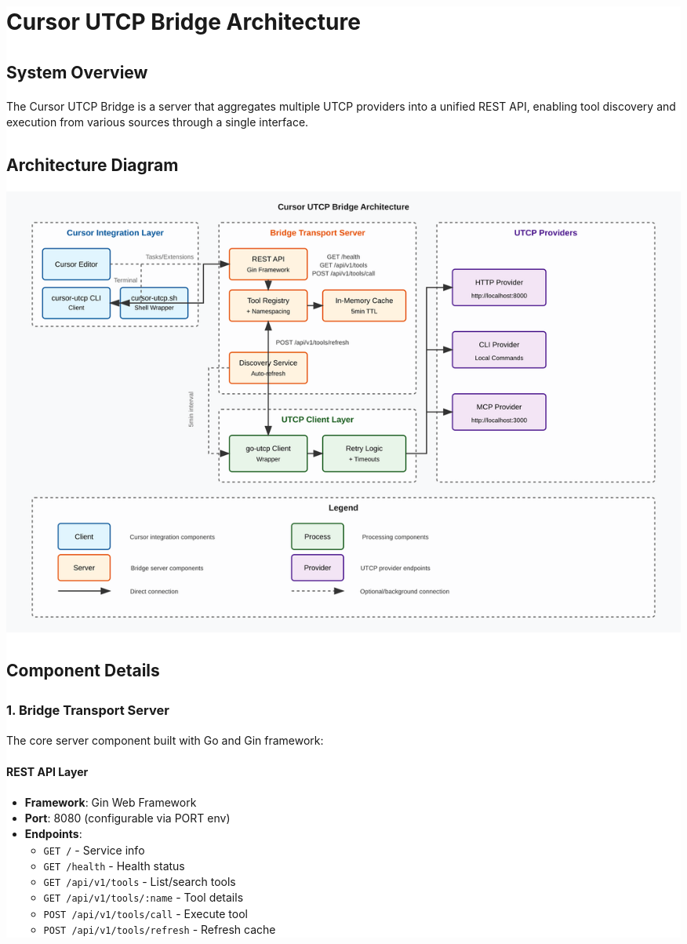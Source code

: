 # Cursor UTCP Bridge Architecture

## System Overview

The Cursor UTCP Bridge is a server that aggregates multiple UTCP providers into a unified REST API, enabling tool discovery and execution from various sources through a single interface.

## Architecture Diagram

![Architecture Diagram](architecture.svg)

## Component Details

### 1. Bridge Transport Server

The core server component built with Go and Gin framework:

#### REST API Layer
- **Framework**: Gin Web Framework
- **Port**: 8080 (configurable via PORT env)
- **Endpoints**:
  - `GET /` - Service info
  - `GET /health` - Health status
  - `GET /api/v1/tools` - List/search tools
  - `GET /api/v1/tools/:name` - Tool details
  - `POST /api/v1/tools/call` - Execute tool
  - `POST /api/v1/tools/refresh` - Refresh cache
